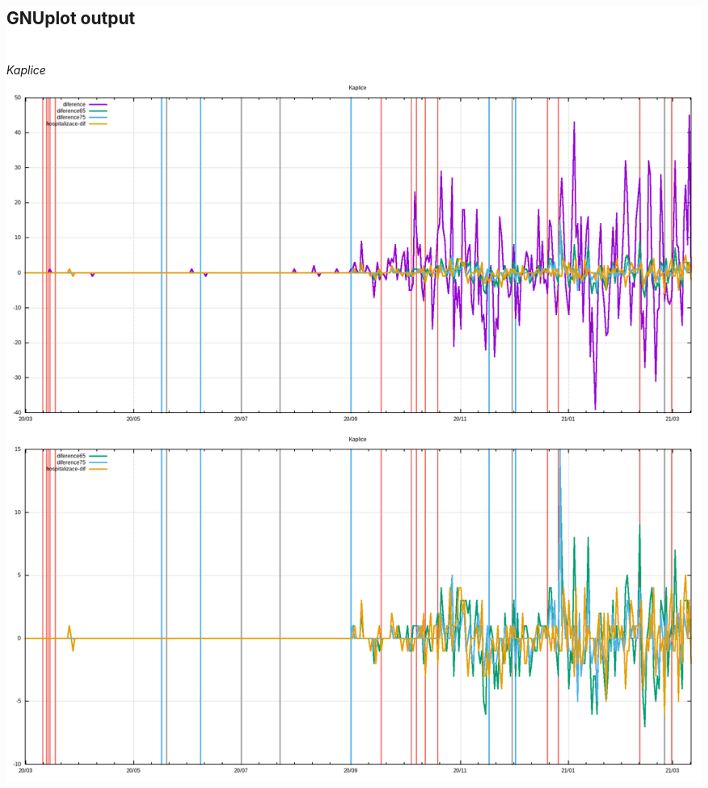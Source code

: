 ## GNUplot output
<br>
<em>Kaplice</em><br>
<img src="./3106dif.png" width="1024"/><br>
<img src="./3106dif65.png" width="1024"/><br>